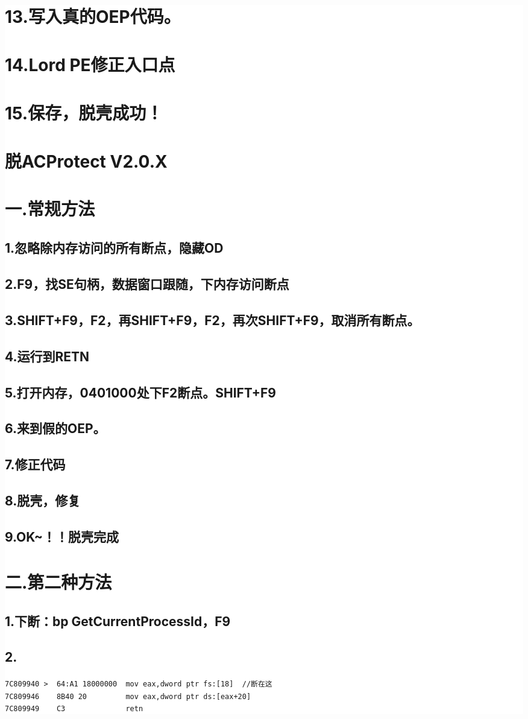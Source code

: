 # 13.写入真的OEP代码。

# 14.Lord PE修正入口点

# 15.保存，脱壳成功！

# 脱ACProtect V2.0.X

# 一.常规方法

## 1.忽略除内存访问的所有断点，隐藏OD

## 2.F9，找SE句柄，数据窗口跟随，下内存访问断点

## 3.SHIFT+F9，F2，再SHIFT+F9，F2，再次SHIFT+F9，取消所有断点。

## 4.运行到RETN

## 5.打开内存，0401000处下F2断点。SHIFT+F9

## 6.来到假的OEP。

## 7.修正代码

## 8.脱壳，修复

## 9.OK~！！脱壳完成

# 二.第二种方法

## 1.下断：bp GetCurrentProcessId，F9

## 2.



```
7C809940 >  64:A1 18000000  mov eax,dword ptr fs:[18]  //断在这
7C809946    8B40 20         mov eax,dword ptr ds:[eax+20]
7C809949    C3              retn
```
